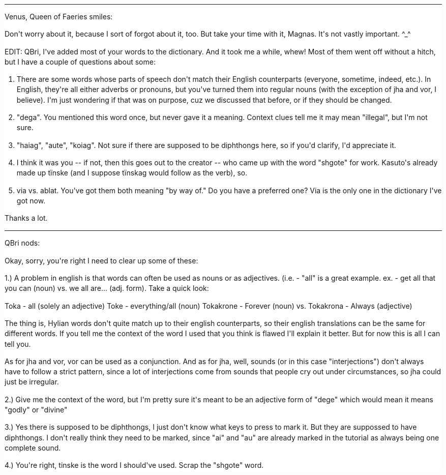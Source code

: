 -----

Venus, Queen of Faeries smiles:

Don't worry about it, because I sort of forgot about it, too. But take your time with it, Magnas. It's not vastly important. ^_^

EDIT: QBri, I've added most of your words to the dictionary. And it took me a while, whew! Most of them went off without a hitch, but I have a couple of questions about some:

1. There are some words whose parts of speech don't match their English counterparts (everyone, sometime, indeed, etc.). In English, they're all either adverbs or pronouns, but you've turned them into regular nouns (with the exception of jha and vor, I believe). I'm just wondering if that was on purpose, cuz we discussed that before, or if they should be changed.

2. "dega". You mentioned this word once, but never gave it a meaning. Context clues tell me it may mean "illegal", but I'm not sure.

3. "haiag", "aute", "koiag". Not sure if there are supposed to be diphthongs here, so if you'd clarify, I'd appreciate it.

4. I think it was you -- if not, then this goes out to the creator -- who came up with the word "shgote" for work. Kasuto's already made up tïnske (and I suppose tïnskag would follow as the verb), so.

5. via vs. ablat. You've got them both meaning "by way of." Do you have a preferred one? Via is the only one in the dictionary I've got now.

Thanks a lot.

-----

QBri nods:

Okay, sorry, you're right I need to clear up some of these:

1.) A problem in english is that words can often be used as nouns or as adjectives. (i.e. - "all" is a great example. ex. - get all that you can (noun) vs. we all are... (adj. form). Take a quick look:

Toka - all (solely an adjective) Toke - everything/all (noun)
Tokakrone - Forever (noun) vs. Tokakrona - Always (adjective)

The thing is, Hylian words don't quite match up to their english counterparts, so their english translations can be the same for different words. If you tell me the context of the word I used that you think is flawed I'll explain it better. But for now this is all I can tell you.

As for jha and vor, vor can be used as a conjunction. And as for jha, well, sounds (or in this case "interjections") don't always have to follow a strict pattern, since a lot of interjections come from sounds that people cry out under circumstances, so jha could just be irregular.


2.) Give me the context of the word, but I'm pretty sure it's meant to be an adjective form of "dege" which would mean it means "godly" or "divine"

3.) Yes there is supposed to be diphthongs, I just don't know what keys to press to mark it. But they are suppossed to have diphthongs. I don't really think they need to be marked, since "ai" and "au" are already marked in the tutorial as always being one complete sound.

4.) You're right, tinske is the word I should've used. Scrap the "shgote" word.

